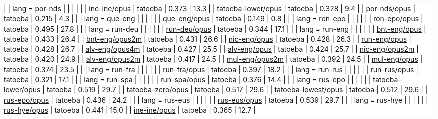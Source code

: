 | | lang = por-nds | | | | |
| [ine-ine/opus](../models/ine-ine) | tatoeba | 0.373 | 13.3 |
| [tatoeba-lower/opus](../models/tatoeba-lower) | tatoeba | 0.328 | 9.4 |
| [por-nds/opus](../models/por-nds) | tatoeba | 0.215 | 4.3 |
| | lang = que-eng | | | | |
| [que-eng/opus](../models/que-eng) | tatoeba | 0.149 | 0.8 |
| | lang = ron-epo | | | | |
| [ron-epo/opus](../models/ron-epo) | tatoeba | 0.495 | 27.8 |
| | lang = run-deu | | | | |
| [run-deu/opus](../models/run-deu) | tatoeba | 0.344 | 17.1 |
| | lang = run-eng | | | | |
| [bnt-eng/opus](../models/bnt-eng) | tatoeba | 0.433 | 26.4 |
| [bnt-eng/opus2m](../models/bnt-eng) | tatoeba | 0.431 | 26.6 |
| [nic-eng/opus](../models/nic-eng) | tatoeba | 0.428 | 26.3 |
| [run-eng/opus](../models/run-eng) | tatoeba | 0.428 | 26.7 |
| [alv-eng/opus4m](../models/alv-eng) | tatoeba | 0.427 | 25.5 |
| [alv-eng/opus](../models/alv-eng) | tatoeba | 0.424 | 25.7 |
| [nic-eng/opus2m](../models/nic-eng) | tatoeba | 0.420 | 24.9 |
| [alv-eng/opus2m](../models/alv-eng) | tatoeba | 0.417 | 24.5 |
| [mul-eng/opus2m](../models/mul-eng) | tatoeba | 0.392 | 24.5 |
| [mul-eng/opus](../models/mul-eng) | tatoeba | 0.374 | 23.5 |
| | lang = run-fra | | | | |
| [run-fra/opus](../models/run-fra) | tatoeba | 0.397 | 18.2 |
| | lang = run-rus | | | | |
| [run-rus/opus](../models/run-rus) | tatoeba | 0.321 | 17.1 |
| | lang = run-spa | | | | |
| [run-spa/opus](../models/run-spa) | tatoeba | 0.376 | 14.4 |
| | lang = rus-epo | | | | |
| [tatoeba-lower/opus](../models/tatoeba-lower) | tatoeba | 0.519 | 29.7 |
| [tatoeba-zero/opus](../models/tatoeba-zero) | tatoeba | 0.517 | 29.6 |
| [tatoeba-lowest/opus](../models/tatoeba-lowest) | tatoeba | 0.512 | 29.6 |
| [rus-epo/opus](../models/rus-epo) | tatoeba | 0.436 | 24.2 |
| | lang = rus-eus | | | | |
| [rus-eus/opus](../models/rus-eus) | tatoeba | 0.539 | 29.7 |
| | lang = rus-hye | | | | |
| [rus-hye/opus](../models/rus-hye) | tatoeba | 0.441 | 15.0 |
| [ine-ine/opus](../models/ine-ine) | tatoeba | 0.365 | 12.7 |